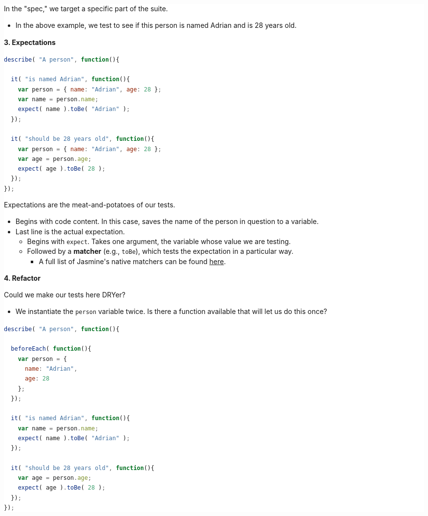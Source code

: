 In the "spec," we target a specific part of the suite.
* In the above example, we test to see if this person is named Adrian and is 28 years old.

**3. Expectations**

```js
describe( "A person", function(){

  it( "is named Adrian", function(){
    var person = { name: "Adrian", age: 28 };
    var name = person.name;
    expect( name ).toBe( "Adrian" );
  });

  it( "should be 28 years old", function(){
    var person = { name: "Adrian", age: 28 };
    var age = person.age;
    expect( age ).toBe( 28 );
  });
});
```

Expectations are the meat-and-potatoes of our tests.
* Begins with code content. In this case, saves the name of the person in question to a variable.
* Last line is the actual expectation.
  * Begins with `expect`. Takes one argument, the variable whose value we are testing.
  * Followed by a **matcher** (e.g., `toBe`), which tests the expectation in a particular way.
    * A full list of Jasmine's native matchers can be found [here](http://jasmine.github.io/edge/introduction.html#section-Expectations).

**4. Refactor**

Could we make our tests here DRYer?
* We instantiate the `person` variable twice. Is there a function available that will let us do this once?

```js
describe( "A person", function(){

  beforeEach( function(){
    var person = {
      name: "Adrian",
      age: 28
    };
  });

  it( "is named Adrian", function(){
    var name = person.name;
    expect( name ).toBe( "Adrian" );
  });

  it( "should be 28 years old", function(){
    var age = person.age;
    expect( age ).toBe( 28 );
  });
});
```
